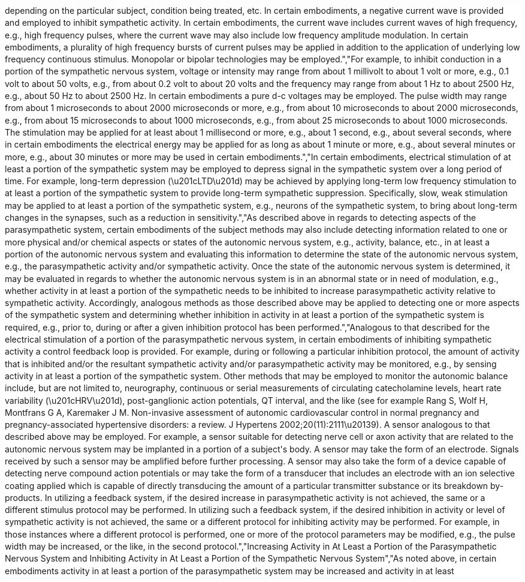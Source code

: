 depending on the particular subject, condition being treated, etc. In certain embodiments, a negative current wave is provided and employed to inhibit sympathetic activity. In certain embodiments, the current wave includes current waves of high frequency, e.g., high frequency pulses, where the current wave may also include low frequency amplitude modulation. In certain embodiments, a plurality of high frequency bursts of current pulses may be applied in addition to the application of underlying low frequency continuous stimulus. Monopolar or bipolar technologies may be employed.","For example, to inhibit conduction in a portion of the sympathetic nervous system, voltage or intensity may range from about 1 millivolt to about 1 volt or more, e.g., 0.1 volt to about 50 volts, e.g., from about 0.2 volt to about 20 volts and the frequency may range from about 1 Hz to about 2500 Hz, e.g., about 50 Hz to about 2500 Hz. In certain embodiments a pure d-c voltages may be employed. The pulse width may range from about 1 microseconds to about 2000 microseconds or more, e.g., from about 10 microseconds to about 2000 microseconds, e.g., from about 15 microseconds to about 1000 microseconds, e.g., from about 25 microseconds to about 1000 microseconds. The stimulation may be applied for at least about 1 millisecond or more, e.g., about 1 second, e.g., about several seconds, where in certain embodiments the electrical energy may be applied for as long as about 1 minute or more, e.g., about several minutes or more, e.g., about 30 minutes or more may be used in certain embodiments.","In certain embodiments, electrical stimulation of at least a portion of the sympathetic system may be employed to depress signal in the sympathetic system over a long period of time. For example, long-term depression (\u201cLTD\u201d) may be achieved by applying long-term low frequency stimulation to at least a portion of the sympathetic system to provide long-term sympathetic suppression. Specifically, slow, weak stimulation may be applied to at least a portion of the sympathetic system, e.g., neurons of the sympathetic system, to bring about long-term changes in the synapses, such as a reduction in sensitivity.","As described above in regards to detecting aspects of the parasympathetic system, certain embodiments of the subject methods may also include detecting information related to one or more physical and\/or chemical aspects or states of the autonomic nervous system, e.g., activity, balance, etc., in at least a portion of the autonomic nervous system and evaluating this information to determine the state of the autonomic nervous system, e.g., the parasympathetic activity and\/or sympathetic activity. Once the state of the autonomic nervous system is determined, it may be evaluated in regards to whether the autonomic nervous system is in an abnormal state or in need of modulation, e.g., whether activity in at least a portion of the sympathetic needs to be inhibited to increase parasympathetic activity relative to sympathetic activity. Accordingly, analogous methods as those described above may be applied to detecting one or more aspects of the sympathetic system and determining whether inhibition in activity in at least a portion of the sympathetic system is required, e.g., prior to, during or after a given inhibition protocol has been performed.","Analogous to that described for the electrical stimulation of a portion of the parasympathetic nervous system, in certain embodiments of inhibiting sympathetic activity a control feedback loop is provided. For example, during or following a particular inhibition protocol, the amount of activity that is inhibited and\/or the resultant sympathetic activity and\/or parasympathetic activity may be monitored, e.g., by sensing activity in at least a portion of the sympathetic system. Other methods that may be employed to monitor the autonomic balance include, but are not limited to, neurography, continuous or serial measurements of circulating catecholamine levels, heart rate variability (\u201cHRV\u201d), post-ganglionic action potentials, QT interval, and the like (see for example Rang S, Wolf H, Montfrans G A, Karemaker J M. Non-invasive assessment of autonomic cardiovascular control in normal pregnancy and pregnancy-associated hypertensive disorders: a review. J Hypertens 2002;20(11):2111\u20139). A sensor analogous to that described above may be employed. For example, a sensor suitable for detecting nerve cell or axon activity that are related to the autonomic nervous system may be implanted in a portion of a subject's body. A sensor may take the form of an electrode. Signals received by such a sensor may be amplified before further processing. A sensor may also take the form of a device capable of detecting nerve compound action potentials or may take the form of a transducer that includes an electrode with an ion selective coating applied which is capable of directly transducing the amount of a particular transmitter substance or its breakdown by-products. In utilizing a feedback system, if the desired increase in parasympathetic activity is not achieved, the same or a different stimulus protocol may be performed. In utilizing such a feedback system, if the desired inhibition in activity or level of sympathetic activity is not achieved, the same or a different protocol for inhibiting activity may be performed. For example, in those instances where a different protocol is performed, one or more of the protocol parameters may be modified, e.g., the pulse width may be increased, or the like, in the second protocol.","Increasing Activity in At Least a Portion of the Parasympathetic Nervous System and Inhibiting Activity in At Least a Portion of the Sympathetic Nervous System","As noted above, in certain embodiments activity in at least a portion of the parasympathetic system may be increased and activity in at least
